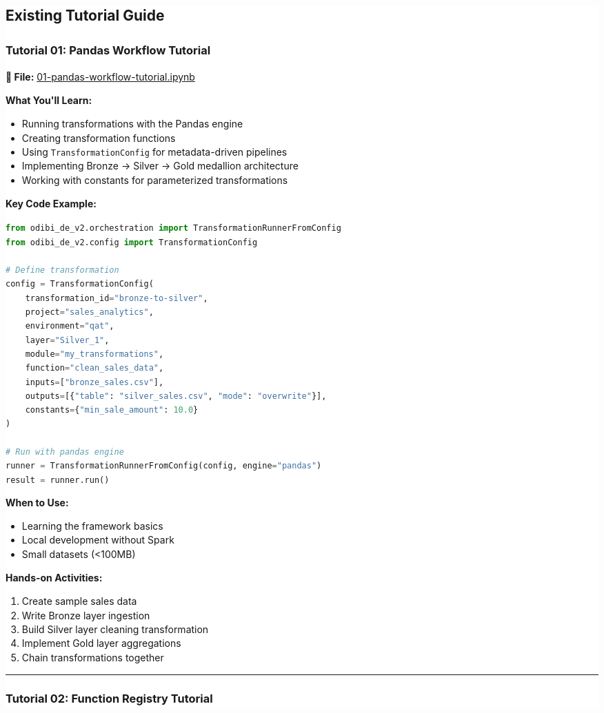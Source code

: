 
## Existing Tutorial Guide

### Tutorial 01: Pandas Workflow Tutorial

**📓 File:** [01-pandas-workflow-tutorial.ipynb](file:///d:/projects/odibi_de_v2/docs/tutorials/01-pandas-workflow-tutorial.ipynb)

**What You'll Learn:**
- Running transformations with the Pandas engine
- Creating transformation functions
- Using `TransformationConfig` for metadata-driven pipelines
- Implementing Bronze → Silver → Gold medallion architecture
- Working with constants for parameterized transformations

**Key Code Example:**
```python
from odibi_de_v2.orchestration import TransformationRunnerFromConfig
from odibi_de_v2.config import TransformationConfig

# Define transformation
config = TransformationConfig(
    transformation_id="bronze-to-silver",
    project="sales_analytics",
    environment="qat",
    layer="Silver_1",
    module="my_transformations",
    function="clean_sales_data",
    inputs=["bronze_sales.csv"],
    outputs=[{"table": "silver_sales.csv", "mode": "overwrite"}],
    constants={"min_sale_amount": 10.0}
)

# Run with pandas engine
runner = TransformationRunnerFromConfig(config, engine="pandas")
result = runner.run()
```

**When to Use:**
- Learning the framework basics
- Local development without Spark
- Small datasets (<100MB)

**Hands-on Activities:**
1. Create sample sales data
2. Write Bronze layer ingestion
3. Build Silver layer cleaning transformation
4. Implement Gold layer aggregations
5. Chain transformations together

---

### Tutorial 02: Function Registry Tutorial
